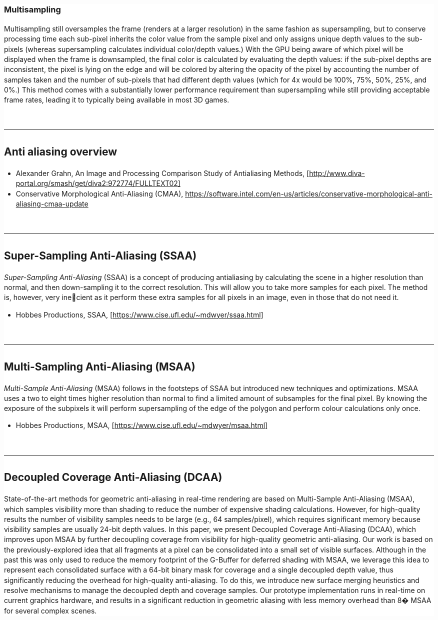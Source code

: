 ### Multisampling

Multisampling still oversamples the frame (renders at a larger resolution) in the same fashion as supersampling, but to conserve processing time each sub-pixel inherits the color value from the sample pixel and only assigns unique depth values to the sub-pixels (whereas supersampling calculates individual color/depth values.) With the GPU being aware of which pixel will be displayed when the frame is downsampled, the final color is calculated by evaluating the depth values: if the sub-pixel depths are inconsistent, the pixel is lying on the edge and will be colored by altering the opacity of the pixel by accounting the number of samples taken and the number of sub-pixels that had different depth values (which for 4x would be 100%, 75%, 50%, 25%, and 0%.) This method comes with a substantially lower performance requirement than supersampling while still providing acceptable frame rates, leading it to typically being available in most 3D games.

<br/><hr/>

## Anti aliasing overview


- Alexander Grahn, An Image and Processing Comparison Study of Antialiasing Methods, [http://www.diva-portal.org/smash/get/diva2:972774/FULLTEXT02]
- Conservative Morphological Anti-Aliasing (CMAA), https://software.intel.com/en-us/articles/conservative-morphological-anti-aliasing-cmaa-update


<br/><hr/>

## Super-Sampling Anti-Aliasing (SSAA)

*Super-Sampling Anti-Aliasing* (SSAA) is a concept of producing antialiasing by calculating the scene in a higher resolution than normal, and then down-sampling it to the correct resolution. This will allow you to take more samples for each pixel. The method is, however, very inecient as it perform these extra samples for all pixels in an image, even in those that do not need it.

- Hobbes Productions, SSAA, [https://www.cise.ufl.edu/~mdwyer/ssaa.html]

<br/><hr/>

## Multi-Sampling Anti-Aliasing (MSAA)

*Multi-Sample Anti-Aliasing* (MSAA) follows in the footsteps of SSAA but introduced new techniques and optimizations. MSAA uses a two to eight times higher resolution than normal to find a limited amount of subsamples for the final pixel. By knowing the exposure of the subpixels it will perform supersampling of the edge of the polygon and perform colour calculations only once.

- Hobbes Productions, MSAA, [https://www.cise.ufl.edu/~mdwyer/msaa.html]

<br/><hr/>

## Decoupled Coverage Anti-Aliasing (DCAA)

State-of-the-art methods for geometric anti-aliasing in real-time rendering are based on Multi-Sample Anti-Aliasing (MSAA), which samples visibility more than shading to reduce the number of expensive shading calculations. However, for high-quality results the number of visibility samples needs to be large (e.g., 64 samples/pixel), which requires significant memory because visibility samples are usually 24-bit depth values. In this paper, we present Decoupled Coverage Anti-Aliasing (DCAA), which improves upon MSAA by further decoupling coverage from visibility for high-quality geometric anti-aliasing. Our work is based on the previously-explored idea that all fragments at a pixel can be consolidated into a small set of visible surfaces. Although in the past this was only used to reduce the memory footprint of the G-Buffer for deferred shading with MSAA, we leverage this idea to represent each consolidated surface with a 64-bit binary mask for coverage and a single decoupled depth value, thus significantly reducing the overhead for high-quality anti-aliasing. To do this, we introduce new surface merging heuristics and resolve mechanisms to manage the decoupled depth and coverage samples. Our prototype implementation runs in real-time on current graphics hardware, and results in a significant reduction in geometric aliasing with less memory overhead than 8� MSAA for several complex scenes.
